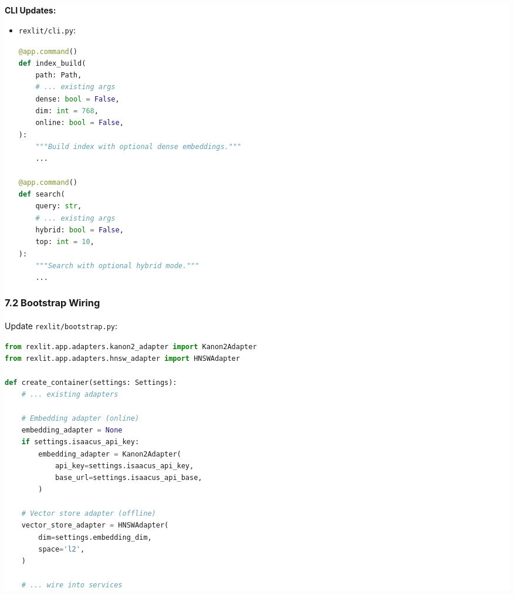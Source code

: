 **CLI Updates:**
- `rexlit/cli.py`:
  ```python
  @app.command()
  def index_build(
      path: Path,
      # ... existing args
      dense: bool = False,
      dim: int = 768,
      online: bool = False,
  ):
      """Build index with optional dense embeddings."""
      ...

  @app.command()
  def search(
      query: str,
      # ... existing args
      hybrid: bool = False,
      top: int = 10,
  ):
      """Search with optional hybrid mode."""
      ...
  ```

### 7.2 Bootstrap Wiring

Update `rexlit/bootstrap.py`:
```python
from rexlit.app.adapters.kanon2_adapter import Kanon2Adapter
from rexlit.app.adapters.hnsw_adapter import HNSWAdapter

def create_container(settings: Settings):
    # ... existing adapters

    # Embedding adapter (online)
    embedding_adapter = None
    if settings.isaacus_api_key:
        embedding_adapter = Kanon2Adapter(
            api_key=settings.isaacus_api_key,
            base_url=settings.isaacus_api_base,
        )

    # Vector store adapter (offline)
    vector_store_adapter = HNSWAdapter(
        dim=settings.embedding_dim,
        space='l2',
    )

    # ... wire into services
```
